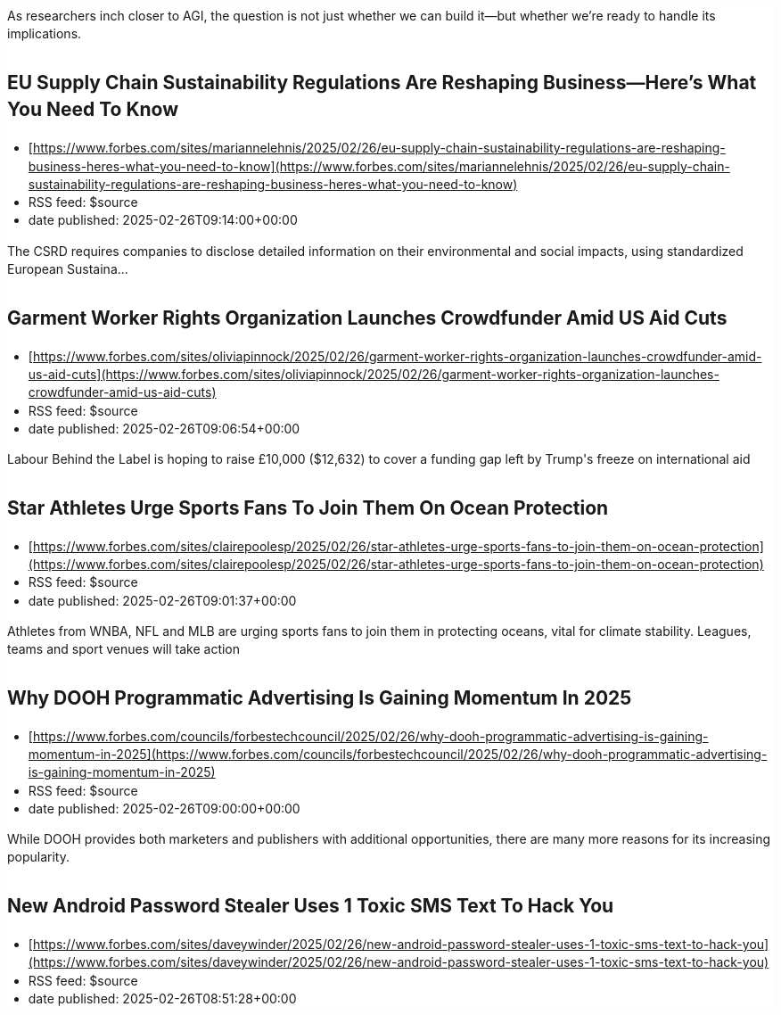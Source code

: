 As researchers inch closer to AGI, the question is not just whether we can build it—but whether we’re ready to handle its implications.

## EU Supply Chain Sustainability Regulations Are Reshaping Business—Here’s What You Need To Know
 - [https://www.forbes.com/sites/mariannelehnis/2025/02/26/eu-supply-chain-sustainability-regulations-are-reshaping-business-heres-what-you-need-to-know](https://www.forbes.com/sites/mariannelehnis/2025/02/26/eu-supply-chain-sustainability-regulations-are-reshaping-business-heres-what-you-need-to-know)
 - RSS feed: $source
 - date published: 2025-02-26T09:14:00+00:00

The CSRD requires companies to disclose detailed information on their environmental and social impacts, using standardized European Sustaina...

## Garment Worker Rights Organization Launches Crowdfunder Amid US Aid Cuts
 - [https://www.forbes.com/sites/oliviapinnock/2025/02/26/garment-worker-rights-organization-launches-crowdfunder-amid-us-aid-cuts](https://www.forbes.com/sites/oliviapinnock/2025/02/26/garment-worker-rights-organization-launches-crowdfunder-amid-us-aid-cuts)
 - RSS feed: $source
 - date published: 2025-02-26T09:06:54+00:00

Labour Behind the Label is hoping to raise £10,000 ($12,632) to cover a funding gap left by Trump's freeze on international aid

## Star Athletes Urge Sports Fans To Join Them On Ocean Protection
 - [https://www.forbes.com/sites/clairepoolesp/2025/02/26/star-athletes-urge-sports-fans-to-join-them-on-ocean-protection](https://www.forbes.com/sites/clairepoolesp/2025/02/26/star-athletes-urge-sports-fans-to-join-them-on-ocean-protection)
 - RSS feed: $source
 - date published: 2025-02-26T09:01:37+00:00

Athletes from WNBA, NFL and MLB are urging sports fans to join them in protecting oceans, vital for climate stability. Leagues, teams and sport venues will take action

## Why DOOH Programmatic Advertising Is Gaining Momentum In 2025
 - [https://www.forbes.com/councils/forbestechcouncil/2025/02/26/why-dooh-programmatic-advertising-is-gaining-momentum-in-2025](https://www.forbes.com/councils/forbestechcouncil/2025/02/26/why-dooh-programmatic-advertising-is-gaining-momentum-in-2025)
 - RSS feed: $source
 - date published: 2025-02-26T09:00:00+00:00

While DOOH provides both marketers and publishers with additional opportunities, there are many more reasons for its increasing popularity.

## New Android Password Stealer Uses 1 Toxic SMS Text To Hack You
 - [https://www.forbes.com/sites/daveywinder/2025/02/26/new-android-password-stealer-uses-1-toxic-sms-text-to-hack-you](https://www.forbes.com/sites/daveywinder/2025/02/26/new-android-password-stealer-uses-1-toxic-sms-text-to-hack-you)
 - RSS feed: $source
 - date published: 2025-02-26T08:51:28+00:00
